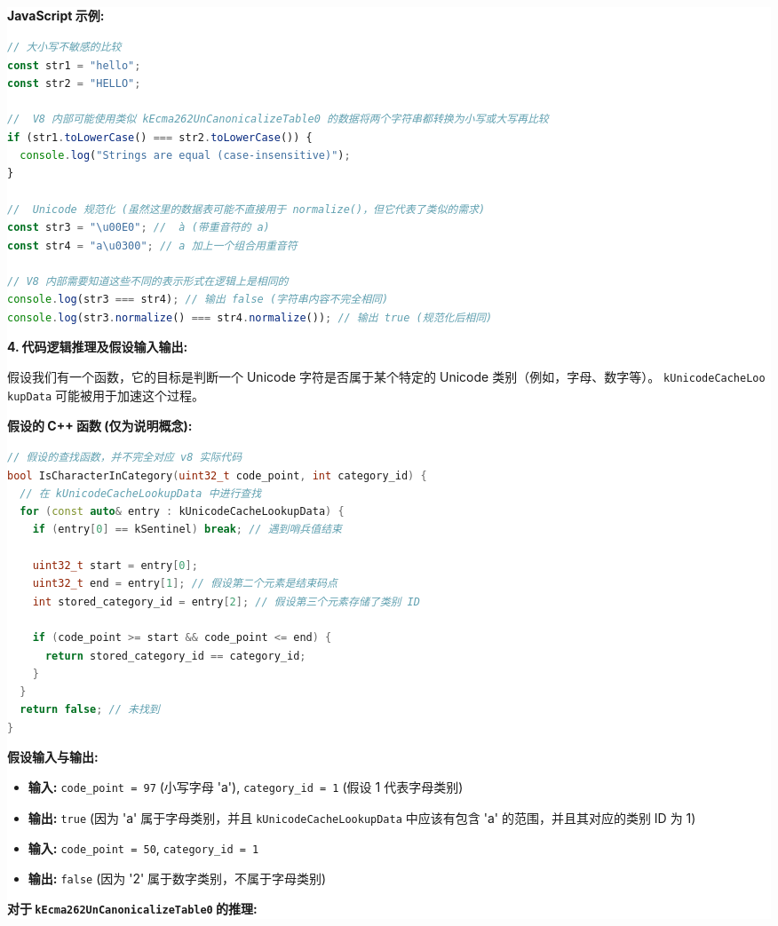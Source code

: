 **JavaScript 示例:**

```javascript
// 大小写不敏感的比较
const str1 = "hello";
const str2 = "HELLO";

//  V8 内部可能使用类似 kEcma262UnCanonicalizeTable0 的数据将两个字符串都转换为小写或大写再比较
if (str1.toLowerCase() === str2.toLowerCase()) {
  console.log("Strings are equal (case-insensitive)");
}

//  Unicode 规范化 (虽然这里的数据表可能不直接用于 normalize()，但它代表了类似的需求)
const str3 = "\u00E0"; //  à (带重音符的 a)
const str4 = "a\u0300"; // a 加上一个组合用重音符

// V8 内部需要知道这些不同的表示形式在逻辑上是相同的
console.log(str3 === str4); // 输出 false (字符串内容不完全相同)
console.log(str3.normalize() === str4.normalize()); // 输出 true (规范化后相同)
```

**4. 代码逻辑推理及假设输入输出:**

假设我们有一个函数，它的目标是判断一个 Unicode 字符是否属于某个特定的 Unicode 类别（例如，字母、数字等）。  `kUnicodeCacheLookupData` 可能被用于加速这个过程。

**假设的 C++ 函数 (仅为说明概念):**

```c++
// 假设的查找函数，并不完全对应 v8 实际代码
bool IsCharacterInCategory(uint32_t code_point, int category_id) {
  // 在 kUnicodeCacheLookupData 中进行查找
  for (const auto& entry : kUnicodeCacheLookupData) {
    if (entry[0] == kSentinel) break; // 遇到哨兵值结束

    uint32_t start = entry[0];
    uint32_t end = entry[1]; // 假设第二个元素是结束码点
    int stored_category_id = entry[2]; // 假设第三个元素存储了类别 ID

    if (code_point >= start && code_point <= end) {
      return stored_category_id == category_id;
    }
  }
  return false; // 未找到
}
```

**假设输入与输出:**

* **输入:** `code_point = 97` (小写字母 'a'), `category_id = 1` (假设 1 代表字母类别)
* **输出:** `true` (因为 'a' 属于字母类别，并且 `kUnicodeCacheLookupData` 中应该有包含 'a' 的范围，并且其对应的类别 ID 为 1)

* **输入:** `code_point = 50`, `category_id = 1`
* **输出:** `false` (因为 '2' 属于数字类别，不属于字母类别)

**对于 `kEcma262UnCanonicalizeTable0` 的推理:**
